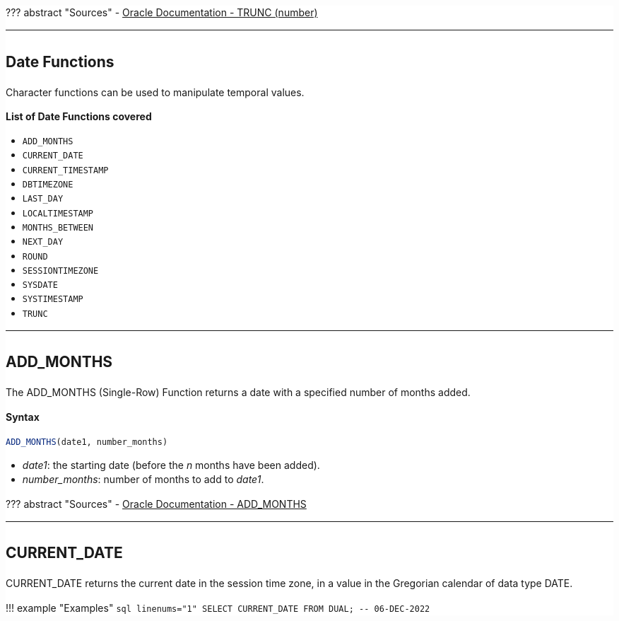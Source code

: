 ??? abstract "Sources"
    - [Oracle Documentation - TRUNC (number)](https://docs.oracle.com/en/database/oracle/oracle-database/21/sqlrf/TRUNC-number.html)

---

## Date Functions
Character functions can be used to manipulate temporal values.

**List of Date Functions covered**
- `ADD_MONTHS`
- `CURRENT_DATE`
- `CURRENT_TIMESTAMP`
- `DBTIMEZONE`
- `LAST_DAY`
- `LOCALTIMESTAMP`
- `MONTHS_BETWEEN`
- `NEXT_DAY`
- `ROUND`
- `SESSIONTIMEZONE`
- `SYSDATE`
- `SYSTIMESTAMP`
- `TRUNC`

---

## ADD_MONTHS
The ADD_MONTHS (Single-Row) Function returns a date with a specified number of months added.

**Syntax**
```sql
ADD_MONTHS(date1, number_months)
```

- *date1*: the starting date (before the *n* months have been added).
- *number_months*: number of months to add to *date1*.

??? abstract "Sources"
    - [Oracle Documentation - ADD_MONTHS](https://docs.oracle.com/en/database/oracle/oracle-database/21/sqlrf/ADD_MONTHS.html)

---

## CURRENT_DATE
CURRENT_DATE returns the current date in the session time zone, in a value in the Gregorian calendar of data type DATE.

!!! example "Examples"
    ```sql linenums="1"
    SELECT CURRENT_DATE
    FROM DUAL;
    -- 06-DEC-2022
    ```
